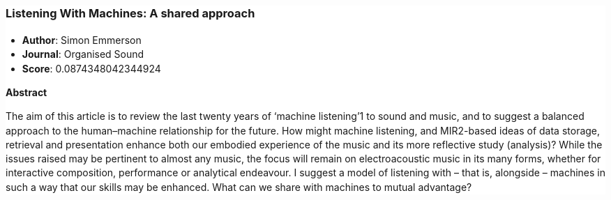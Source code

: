 ### Listening With Machines: A shared approach
* **Author**: Simon Emmerson
* **Journal**: Organised Sound
* **Score**: 0.0874348042344924

**Abstract**

The aim of this article is to review the last twenty years of ‘machine listening’1 to sound and music, and to suggest a balanced approach to the human–machine relationship for the future. How might machine listening, and MIR2-based ideas of data storage, retrieval and presentation enhance both our embodied experience of the music and its more reflective study (analysis)? While the issues raised may be pertinent to almost any music, the focus will remain on electroacoustic music in its many forms, whether for interactive composition, performance or analytical endeavour. I suggest a model of listening with – that is, alongside – machines in such a way that our skills may be enhanced. What can we share with machines to mutual advantage?

<style>
section.page-header {
    display: none;    
}
</style>
<script>
    document.title = "第4类";
</script>